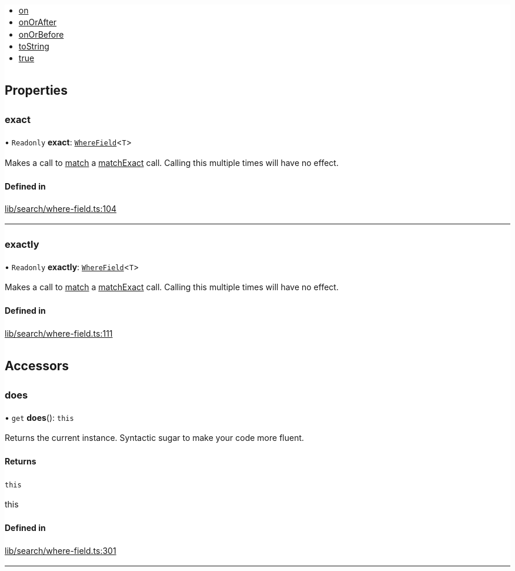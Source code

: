 - [on](WhereField.md#on)
- [onOrAfter](WhereField.md#onorafter)
- [onOrBefore](WhereField.md#onorbefore)
- [toString](WhereField.md#tostring)
- [true](WhereField.md#true)

## Properties

### exact

• `Readonly` **exact**: [`WhereField`](WhereField.md)<`T`\>

Makes a call to [match](WhereField.md#match) a [matchExact](WhereField.md#matchexact) call. Calling
this multiple times will have no effect.

#### Defined in

[lib/search/where-field.ts:104](https://github.com/redis/redis-om-node/blob/24eacdb/lib/search/where-field.ts#L104)

___

### exactly

• `Readonly` **exactly**: [`WhereField`](WhereField.md)<`T`\>

Makes a call to [match](WhereField.md#match) a [matchExact](WhereField.md#matchexact) call. Calling
this multiple times will have no effect.

#### Defined in

[lib/search/where-field.ts:111](https://github.com/redis/redis-om-node/blob/24eacdb/lib/search/where-field.ts#L111)

## Accessors

### does

• `get` **does**(): `this`

Returns the current instance. Syntactic sugar to make your code more fluent.

#### Returns

`this`

this

#### Defined in

[lib/search/where-field.ts:301](https://github.com/redis/redis-om-node/blob/24eacdb/lib/search/where-field.ts#L301)

___
